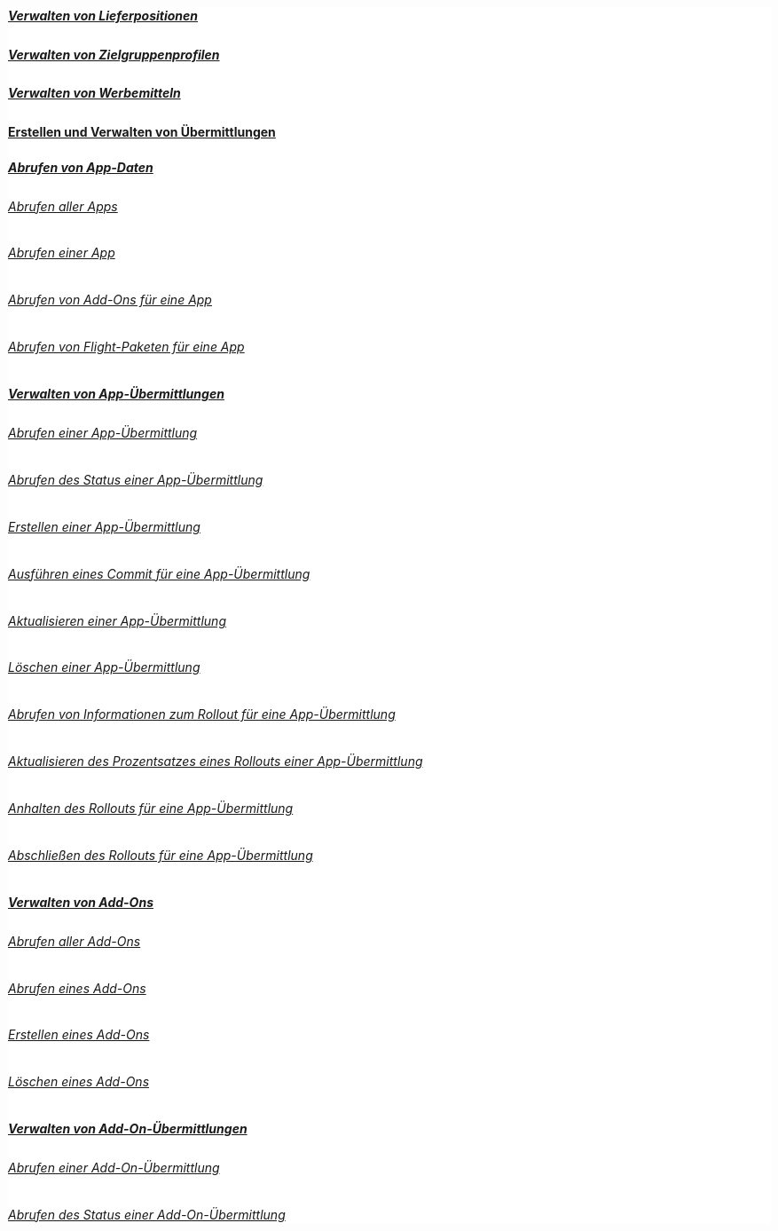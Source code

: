 ##### [Verwalten von Lieferpositionen](../monetize/manage-delivery-lines-for-ad-campaigns.md)
##### [Verwalten von Zielgruppenprofilen](../monetize/manage-targeting-profiles-for-ad-campaigns.md)
##### [Verwalten von Werbemitteln](../monetize/manage-creatives-for-ad-campaigns.md)
#### [Erstellen und Verwalten von Übermittlungen](../monetize/create-and-manage-submissions-using-windows-store-services.md)
##### [Abrufen von App-Daten](../monetize/get-app-data.md)
###### [Abrufen aller Apps](../monetize/get-all-apps.md)
###### [Abrufen einer App](../monetize/get-an-app.md)
###### [Abrufen von Add-Ons für eine App](../monetize/get-add-ons-for-an-app.md)
###### [Abrufen von Flight-Paketen für eine App](../monetize/get-flights-for-an-app.md)
##### [Verwalten von App-Übermittlungen](../monetize/manage-app-submissions.md)
###### [Abrufen einer App-Übermittlung](../monetize/get-an-app-submission.md)
###### [Abrufen des Status einer App-Übermittlung](../monetize/get-status-for-an-app-submission.md)
###### [Erstellen einer App-Übermittlung](../monetize/create-an-app-submission.md)
###### [Ausführen eines Commit für eine App-Übermittlung](../monetize/commit-an-app-submission.md)
###### [Aktualisieren einer App-Übermittlung](../monetize/update-an-app-submission.md)
###### [Löschen einer App-Übermittlung](../monetize/delete-an-app-submission.md)
###### [Abrufen von Informationen zum Rollout für eine App-Übermittlung](../monetize/get-package-rollout-info-for-an-app-submission.md)
###### [Aktualisieren des Prozentsatzes eines Rollouts einer App-Übermittlung](../monetize/update-the-package-rollout-percentage-for-an-app-submission.md)
###### [Anhalten des Rollouts für eine App-Übermittlung](../monetize/halt-the-package-rollout-for-an-app-submission.md)
###### [Abschließen des Rollouts für eine App-Übermittlung](../monetize/finalize-the-package-rollout-for-an-app-submission.md)
##### [Verwalten von Add-Ons](../monetize/manage-add-ons.md)
###### [Abrufen aller Add-Ons](../monetize/get-all-add-ons.md)
###### [Abrufen eines Add-Ons](../monetize/get-an-add-on.md)
###### [Erstellen eines Add-Ons](../monetize/create-an-add-on.md)
###### [Löschen eines Add-Ons](../monetize/delete-an-add-on.md)
##### [Verwalten von Add-On-Übermittlungen](../monetize/manage-add-on-submissions.md)
###### [Abrufen einer Add-On-Übermittlung](../monetize/get-an-add-on-submission.md)
###### [Abrufen des Status einer Add-On-Übermittlung](../monetize/get-status-for-an-add-on-submission.md)